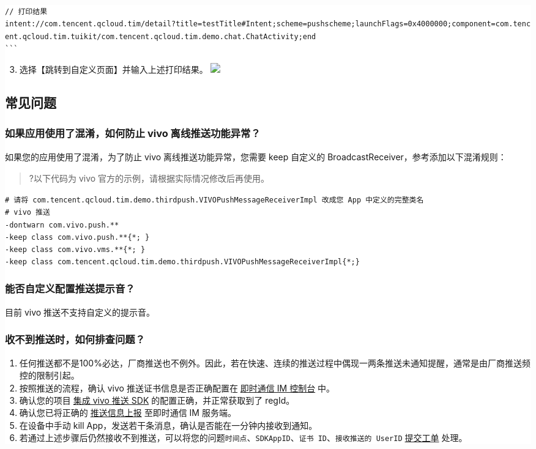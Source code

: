     // 打印结果
    intent://com.tencent.qcloud.tim/detail?title=testTitle#Intent;scheme=pushscheme;launchFlags=0x4000000;component=com.tencent.qcloud.tim.tuikit/com.tencent.qcloud.tim.demo.chat.ChatActivity;end
    ```

  3. 选择【跳转到自定义页面】并输入上述打印结果。
    ![](https://main.qcloudimg.com/raw/8d8b1dcedb1165503d490abc391dcf66.png)

## 常见问题

### 如果应用使用了混淆，如何防止 vivo 离线推送功能异常？

如果您的应用使用了混淆，为了防止 vivo 离线推送功能异常，您需要 keep 自定义的 BroadcastReceiver，参考添加以下混淆规则：
>?以下代码为 vivo 官方的示例，请根据实际情况修改后再使用。

```
# 请将 com.tencent.qcloud.tim.demo.thirdpush.VIVOPushMessageReceiverImpl 改成您 App 中定义的完整类名
# vivo 推送
-dontwarn com.vivo.push.**
-keep class com.vivo.push.**{*; }
-keep class com.vivo.vms.**{*; }
-keep class com.tencent.qcloud.tim.demo.thirdpush.VIVOPushMessageReceiverImpl{*;}
```


### 能否自定义配置推送提示音？

目前 vivo 推送不支持自定义的提示音。

### 收不到推送时，如何排查问题？
1. 任何推送都不是100%必达，厂商推送也不例外。因此，若在快速、连续的推送过程中偶现一两条推送未通知提醒，通常是由厂商推送频控的限制引起。
2. 按照推送的流程，确认 vivo 推送证书信息是否正确配置在 [即时通信 IM 控制台](https://console.qcloud.com/avc) 中。
3. 确认您的项目 [集成 vivo 推送 SDK](#Step3) 的配置正确，并正常获取到了 regId。
4. 确认您已将正确的 [推送信息上报](#Step4) 至即时通信 IM 服务端。
5. 在设备中手动 kill App，发送若干条消息，确认是否能在一分钟内接收到通知。
6. 若通过上述步骤后仍然接收不到推送，可以将您的问题`时间点`、`SDKAppID`、`证书 ID`、`接收推送的 UserID` [提交工单](https://console.cloud.tencent.com/workorder/category) 处理。
